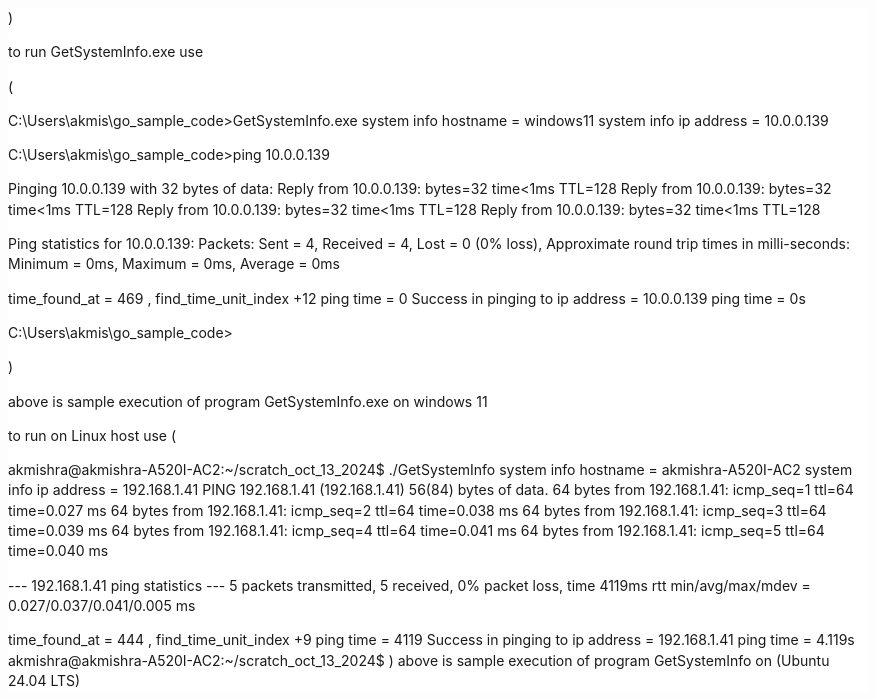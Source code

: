 
)

to run GetSystemInfo.exe use 


(
  
C:\Users\akmis\go_sample_code>GetSystemInfo.exe
system info hostname =  windows11
system info ip address =  10.0.0.139

C:\Users\akmis\go_sample_code>ping 10.0.0.139

Pinging 10.0.0.139 with 32 bytes of data:
Reply from 10.0.0.139: bytes=32 time<1ms TTL=128
Reply from 10.0.0.139: bytes=32 time<1ms TTL=128
Reply from 10.0.0.139: bytes=32 time<1ms TTL=128
Reply from 10.0.0.139: bytes=32 time<1ms TTL=128

Ping statistics for 10.0.0.139:
    Packets: Sent = 4, Received = 4, Lost = 0 (0% loss),
Approximate round trip times in milli-seconds:
    Minimum = 0ms, Maximum = 0ms, Average = 0ms

time_found_at = 469 , find_time_unit_index +12
ping time =  0
Success in pinging to ip address =  10.0.0.139
 ping time =  0s

C:\Users\akmis\go_sample_code>


)

above is sample execution of program GetSystemInfo.exe on windows 11 




to run on Linux host use 
(




akmishra@akmishra-A520I-AC2:~/scratch_oct_13_2024$ ./GetSystemInfo
system info hostname =  akmishra-A520I-AC2
system info ip address =  192.168.1.41
PING 192.168.1.41 (192.168.1.41) 56(84) bytes of data.
64 bytes from 192.168.1.41: icmp_seq=1 ttl=64 time=0.027 ms
64 bytes from 192.168.1.41: icmp_seq=2 ttl=64 time=0.038 ms
64 bytes from 192.168.1.41: icmp_seq=3 ttl=64 time=0.039 ms
64 bytes from 192.168.1.41: icmp_seq=4 ttl=64 time=0.041 ms
64 bytes from 192.168.1.41: icmp_seq=5 ttl=64 time=0.040 ms

--- 192.168.1.41 ping statistics ---
5 packets transmitted, 5 received, 0% packet loss, time 4119ms
rtt min/avg/max/mdev = 0.027/0.037/0.041/0.005 ms

time_found_at = 444 , find_time_unit_index +9
ping time =  4119
Success in pinging to ip address =  192.168.1.41
 ping time =  4.119s
akmishra@akmishra-A520I-AC2:~/scratch_oct_13_2024$
)
above is sample execution of program GetSystemInfo on (Ubuntu 24.04 LTS)
